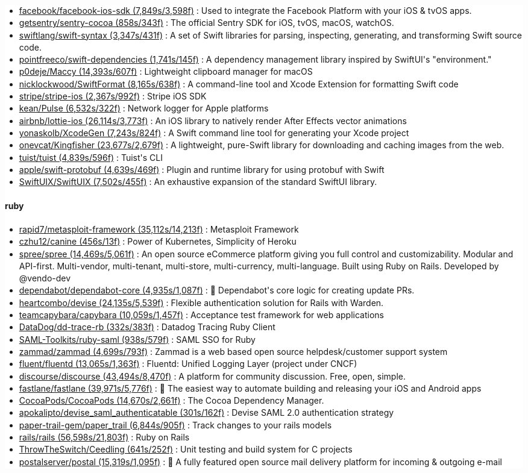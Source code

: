 * [facebook/facebook-ios-sdk (7,849s/3,598f)](https://github.com/facebook/facebook-ios-sdk) : Used to integrate the Facebook Platform with your iOS & tvOS apps.
* [getsentry/sentry-cocoa (858s/343f)](https://github.com/getsentry/sentry-cocoa) : The official Sentry SDK for iOS, tvOS, macOS, watchOS.
* [swiftlang/swift-syntax (3,347s/431f)](https://github.com/swiftlang/swift-syntax) : A set of Swift libraries for parsing, inspecting, generating, and transforming Swift source code.
* [pointfreeco/swift-dependencies (1,741s/145f)](https://github.com/pointfreeco/swift-dependencies) : A dependency management library inspired by SwiftUI's "environment."
* [p0deje/Maccy (14,393s/607f)](https://github.com/p0deje/Maccy) : Lightweight clipboard manager for macOS
* [nicklockwood/SwiftFormat (8,165s/638f)](https://github.com/nicklockwood/SwiftFormat) : A command-line tool and Xcode Extension for formatting Swift code
* [stripe/stripe-ios (2,367s/992f)](https://github.com/stripe/stripe-ios) : Stripe iOS SDK
* [kean/Pulse (6,532s/322f)](https://github.com/kean/Pulse) : Network logger for Apple platforms
* [airbnb/lottie-ios (26,114s/3,773f)](https://github.com/airbnb/lottie-ios) : An iOS library to natively render After Effects vector animations
* [yonaskolb/XcodeGen (7,243s/824f)](https://github.com/yonaskolb/XcodeGen) : A Swift command line tool for generating your Xcode project
* [onevcat/Kingfisher (23,677s/2,679f)](https://github.com/onevcat/Kingfisher) : A lightweight, pure-Swift library for downloading and caching images from the web.
* [tuist/tuist (4,839s/596f)](https://github.com/tuist/tuist) : Tuist's CLI
* [apple/swift-protobuf (4,639s/469f)](https://github.com/apple/swift-protobuf) : Plugin and runtime library for using protobuf with Swift
* [SwiftUIX/SwiftUIX (7,502s/455f)](https://github.com/SwiftUIX/SwiftUIX) : An exhaustive expansion of the standard SwiftUI library.

#### ruby
* [rapid7/metasploit-framework (35,112s/14,213f)](https://github.com/rapid7/metasploit-framework) : Metasploit Framework
* [czhu12/canine (456s/13f)](https://github.com/czhu12/canine) : Power of Kubernetes, Simplicity of Heroku
* [spree/spree (14,469s/5,061f)](https://github.com/spree/spree) : An open source eCommerce platform giving you full control and customizability. Modular and API-first. Multi-vendor, multi-tenant, multi-store, multi-currency, multi-language. Built using Ruby on Rails. Developed by @vendo-dev
* [dependabot/dependabot-core (4,935s/1,087f)](https://github.com/dependabot/dependabot-core) : 🤖 Dependabot's core logic for creating update PRs.
* [heartcombo/devise (24,135s/5,539f)](https://github.com/heartcombo/devise) : Flexible authentication solution for Rails with Warden.
* [teamcapybara/capybara (10,059s/1,457f)](https://github.com/teamcapybara/capybara) : Acceptance test framework for web applications
* [DataDog/dd-trace-rb (332s/383f)](https://github.com/DataDog/dd-trace-rb) : Datadog Tracing Ruby Client
* [SAML-Toolkits/ruby-saml (938s/579f)](https://github.com/SAML-Toolkits/ruby-saml) : SAML SSO for Ruby
* [zammad/zammad (4,699s/793f)](https://github.com/zammad/zammad) : Zammad is a web based open source helpdesk/customer support system
* [fluent/fluentd (13,065s/1,363f)](https://github.com/fluent/fluentd) : Fluentd: Unified Logging Layer (project under CNCF)
* [discourse/discourse (43,494s/8,470f)](https://github.com/discourse/discourse) : A platform for community discussion. Free, open, simple.
* [fastlane/fastlane (39,971s/5,776f)](https://github.com/fastlane/fastlane) : 🚀 The easiest way to automate building and releasing your iOS and Android apps
* [CocoaPods/CocoaPods (14,670s/2,661f)](https://github.com/CocoaPods/CocoaPods) : The Cocoa Dependency Manager.
* [apokalipto/devise_saml_authenticatable (301s/162f)](https://github.com/apokalipto/devise_saml_authenticatable) : Devise SAML 2.0 authentication strategy
* [paper-trail-gem/paper_trail (6,844s/905f)](https://github.com/paper-trail-gem/paper_trail) : Track changes to your rails models
* [rails/rails (56,598s/21,803f)](https://github.com/rails/rails) : Ruby on Rails
* [ThrowTheSwitch/Ceedling (641s/252f)](https://github.com/ThrowTheSwitch/Ceedling) : Unit testing and build system for C projects
* [postalserver/postal (15,319s/1,095f)](https://github.com/postalserver/postal) : 📮 A fully featured open source mail delivery platform for incoming & outgoing e-mail